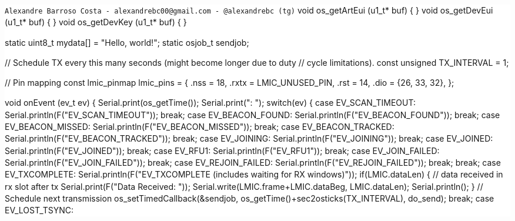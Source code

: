 ```Alexandre Barroso Costa - alexandrebc00@gmail.com - @alexandrebc (tg)```
void os_getArtEui (u1_t* buf) { }
void os_getDevEui (u1_t* buf) { }
void os_getDevKey (u1_t* buf) { }

static uint8_t mydata[] = "Hello, world!";
static osjob_t sendjob;

// Schedule TX every this many seconds (might become longer due to duty
// cycle limitations).
const unsigned TX_INTERVAL = 1;

// Pin mapping
const lmic_pinmap lmic_pins = {
    .nss = 18,
    .rxtx = LMIC_UNUSED_PIN,
    .rst = 14,
    .dio = {26, 33, 32},
};

void onEvent (ev_t ev) {
    Serial.print(os_getTime());
    Serial.print(": ");
    switch(ev) {
        case EV_SCAN_TIMEOUT:
            Serial.println(F("EV_SCAN_TIMEOUT"));
            break;
        case EV_BEACON_FOUND:
            Serial.println(F("EV_BEACON_FOUND"));
            break;
        case EV_BEACON_MISSED:
            Serial.println(F("EV_BEACON_MISSED"));
            break;
        case EV_BEACON_TRACKED:
            Serial.println(F("EV_BEACON_TRACKED"));
            break;
        case EV_JOINING:
            Serial.println(F("EV_JOINING"));
            break;
        case EV_JOINED:
            Serial.println(F("EV_JOINED"));
            break;
        case EV_RFU1:
            Serial.println(F("EV_RFU1"));
            break;
        case EV_JOIN_FAILED:
            Serial.println(F("EV_JOIN_FAILED"));
            break;
        case EV_REJOIN_FAILED:
            Serial.println(F("EV_REJOIN_FAILED"));
            break;
            break;
        case EV_TXCOMPLETE:
            Serial.println(F("EV_TXCOMPLETE (includes waiting for RX windows)"));
            if(LMIC.dataLen) {
                // data received in rx slot after tx
                Serial.print(F("Data Received: "));
                Serial.write(LMIC.frame+LMIC.dataBeg, LMIC.dataLen);
                Serial.println();
            }
            // Schedule next transmission
            os_setTimedCallback(&sendjob, os_getTime()+sec2osticks(TX_INTERVAL), do_send);
            break;
        case EV_LOST_TSYNC:
```